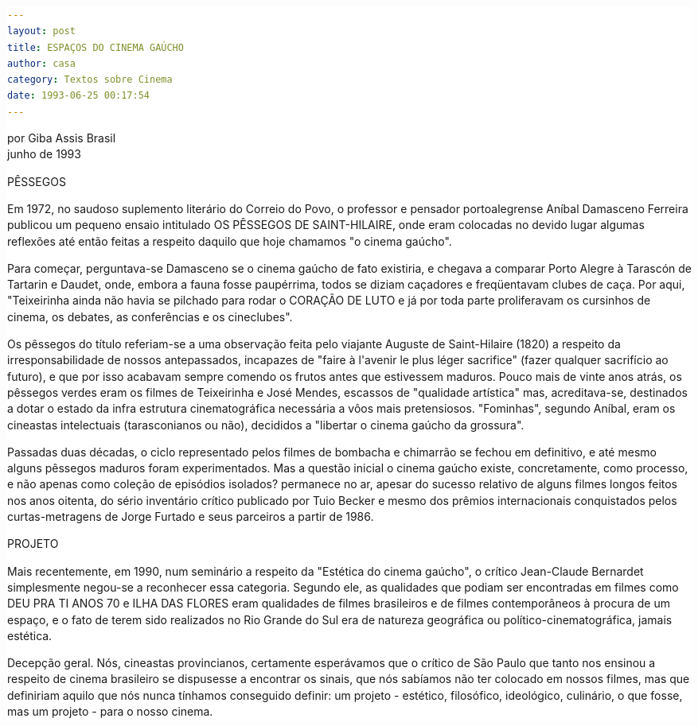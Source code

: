 ```yaml
---
layout: post
title: ESPAÇOS DO CINEMA GAÚCHO
author: casa
category: Textos sobre Cinema
date: 1993-06-25 00:17:54
---
```

por Giba Assis Brasil\
junho de 1993

PÊSSEGOS

Em 1972, no saudoso suplemento literário do Correio do Povo, o professor e pensador portoalegrense Aníbal Damasceno Ferreira publicou um pequeno ensaio intitulado OS PÊSSEGOS DE SAINT-HILAIRE, onde eram colocadas no devido lugar algumas reflexões até então feitas a respeito daquilo que hoje chamamos "o cinema gaúcho".

Para começar, perguntava-se Damasceno se o cinema gaúcho de fato existiria, e chegava a comparar Porto Alegre à Tarascón de Tartarin e Daudet, onde, embora a fauna fosse paupérrima, todos se diziam caçadores e freqüentavam clubes de caça. Por aqui, "Teixeirinha ainda não havia se pilchado para rodar o CORAÇÃO DE LUTO e já por toda parte proliferavam os cursinhos de cinema, os debates, as conferências e os cineclubes".

Os pêssegos do título referiam-se a uma observação feita pelo viajante Auguste de Saint-Hilaire (1820) a respeito da irresponsabilidade de nossos antepassados, incapazes de "faire à l'avenir le plus léger sacrifice" (fazer qualquer sacrifício ao futuro), e que por isso acabavam sempre comendo os frutos antes que estivessem maduros. Pouco mais de vinte anos atrás, os pêssegos verdes eram os filmes de Teixeirinha e José Mendes, escassos de "qualidade artística" mas, acreditava-se, destinados a dotar o estado da infra estrutura cinematográfica necessária a vôos mais pretensiosos. "Fominhas", segundo Aníbal, eram os cineastas intelectuais (tarasconianos ou não), decididos a "libertar o cinema gaúcho da grossura".

Passadas duas décadas, o ciclo representado pelos filmes de bombacha e chimarrão se fechou em definitivo, e até mesmo alguns pêssegos maduros foram experimentados. Mas a questão inicial o cinema gaúcho existe, concretamente, como processo, e não apenas como coleção de episódios isolados? permanece no ar, apesar do sucesso relativo de alguns filmes longos feitos nos anos oitenta, do sério inventário crítico publicado por Tuio Becker e mesmo dos prêmios internacionais conquistados pelos curtas-metragens de Jorge Furtado e seus parceiros a partir de 1986.

PROJETO

Mais recentemente, em 1990, num seminário a respeito da "Estética do cinema gaúcho", o crítico Jean-Claude Bernardet simplesmente negou-se a reconhecer essa categoria. Segundo ele, as qualidades que podiam ser encontradas em filmes como DEU PRA TI ANOS 70 e ILHA DAS FLORES eram qualidades de filmes brasileiros e de filmes contemporâneos à procura de um espaço, e o fato de terem sido realizados no Rio Grande do Sul era de natureza geográfica ou político-cinematográfica, jamais estética.

Decepção geral. Nós, cineastas provincianos, certamente esperávamos que o crítico de São Paulo que tanto nos ensinou a respeito de cinema brasileiro se dispusesse a encontrar os sinais, que nós sabíamos não ter colocado em nossos filmes, mas que definiriam aquilo que nós nunca tínhamos conseguido definir: um projeto - estético, filosófico, ideológico, culinário, o que fosse, mas um projeto - para o nosso cinema.
